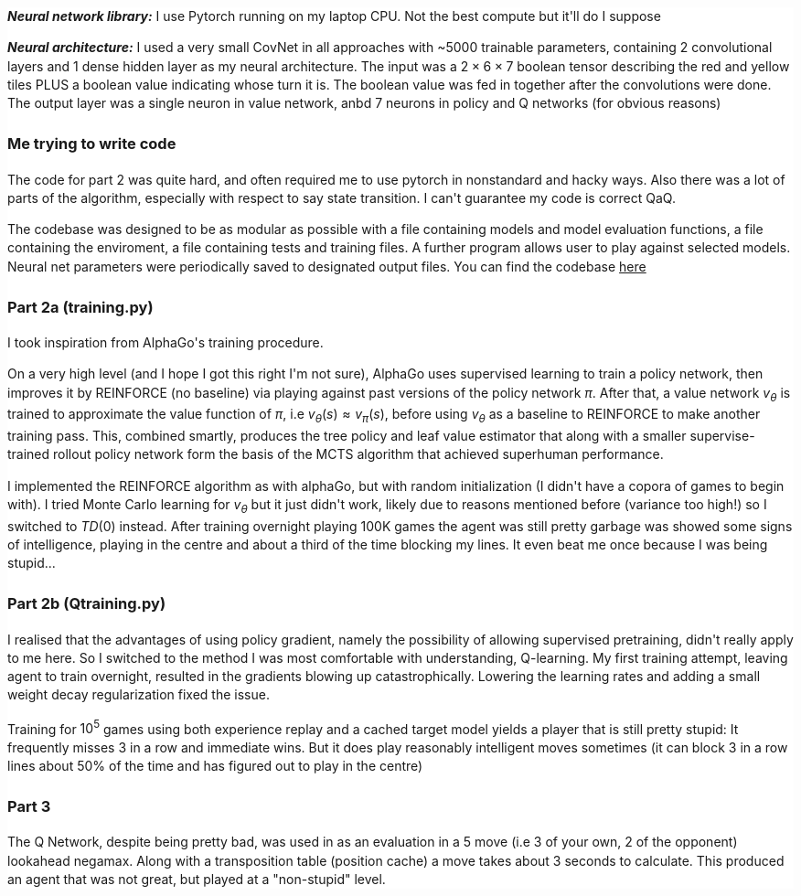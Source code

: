 ***Neural network library:*** I use Pytorch running on my laptop CPU. Not the best compute but it'll do I suppose

***Neural architecture:*** I used a very small CovNet in all approaches with ~5000 trainable parameters, containing 2 convolutional layers and 1 dense hidden layer as my neural architecture. The input was a $2\times 6\times 7$ boolean tensor describing the red and yellow tiles PLUS a boolean value indicating whose turn it is. The boolean value was fed in together after the convolutions were done. The output layer was a single neuron in value network, anbd 7 neurons in policy and Q networks (for obvious reasons)
### Me trying to write code
The code for part 2 was quite hard, and often required me to use pytorch in nonstandard and hacky ways. Also there was a lot of parts of the algorithm, especially with respect to say state transition. I can't guarantee my code is correct QaQ.

The codebase was designed to be as modular as possible with a file containing models and model evaluation functions, a file containing the enviroment, a file containing tests and training files. A further program allows user to play against selected models. Neural net parameters were periodically saved to designated output files. You can find the codebase [here](https://github.com/anonymous3141/Connect4/tree/main/RLConnect)
### Part 2a (training.py)
I took inspiration from AlphaGo's training procedure.

On a very high level (and I hope I got this right I'm not sure), AlphaGo uses supervised learning to train a policy network, then improves it by REINFORCE (no baseline) via playing against past versions of the policy network $\pi$. After that, a value network $v_\theta$ is trained to approximate the value function of $\pi$, i.e  $v_{\theta}(s)\approx v_{\pi}(s)$, before using $v_{\theta}$ as a baseline to REINFORCE to make another training pass. This, combined smartly, produces the tree policy and leaf value estimator that along with a smaller supervise-trained rollout policy network form the basis of the MCTS algorithm that achieved superhuman performance. 

I implemented the REINFORCE algorithm as with alphaGo, but with random initialization (I didn't have a copora of games to begin with). I tried Monte Carlo learning for $v_{\theta}$ but it just didn't work, likely due to reasons mentioned before (variance too high!) so I switched to $TD(0)$ instead. After training overnight playing 100K games the agent was still pretty garbage was showed some signs of intelligence, playing in the centre and about a third of the time blocking my lines. It even beat me once because I was being stupid...

### Part 2b (Qtraining.py)
I realised that the advantages of using policy gradient, namely the possibility of allowing supervised pretraining, didn't really apply to me here. So I switched to the method I was most comfortable with understanding, Q-learning. My first training attempt, leaving agent to train overnight, resulted in the gradients blowing up catastrophically. Lowering the learning rates and adding a small weight decay regularization fixed the issue.

Training for $10^5$ games using both experience replay and a cached target model yields a player that is still pretty stupid: It frequently misses 3 in a row and immediate wins. But it does play reasonably intelligent moves sometimes (it can block 3 in a row lines about 50% of the time and has figured out to play in the centre)

### Part 3
The Q Network, despite being pretty bad, was used in as an evaluation in a 5 move (i.e 3 of your own, 2 of the opponent) lookahead negamax. Along with a transposition table (position cache) a move takes about 3 seconds to calculate. This produced an agent that was not great, but played at a "non-stupid" level.
